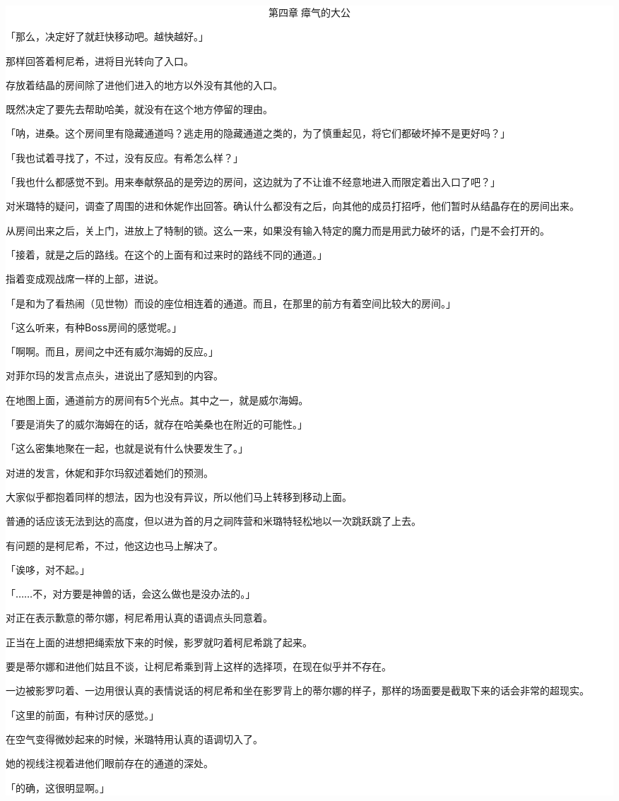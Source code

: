 <p align="center">第四章 瘴气的大公</p>

「那么，决定好了就赶快移动吧。越快越好。」

那样回答着柯尼希，进将目光转向了入口。

存放着结晶的房间除了进他们进入的地方以外没有其他的入口。

既然决定了要先去帮助哈美，就没有在这个地方停留的理由。

「呐，进桑。这个房间里有隐藏通道吗？逃走用的隐藏通道之类的，为了慎重起见，将它们都破坏掉不是更好吗？」

「我也试着寻找了，不过，没有反应。有希怎么样？」

「我也什么都感觉不到。用来奉献祭品的是旁边的房间，这边就为了不让谁不经意地进入而限定着出入口了吧？」

对米璐特的疑问，调查了周围的进和休妮作出回答。确认什么都没有之后，向其他的成员打招呼，他们暂时从结晶存在的房间出来。

从房间出来之后，关上门，进放上了特制的锁。这么一来，如果没有输入特定的魔力而是用武力破坏的话，门是不会打开的。

「接着，就是之后的路线。在这个的上面有和过来时的路线不同的通道。」

指着变成观战席一样的上部，进说。

「是和为了看热闹（见世物）而设的座位相连着的通道。而且，在那里的前方有着空间比较大的房间。」

「这么听来，有种Boss房间的感觉呢。」

「啊啊。而且，房间之中还有威尔海姆的反应。」

对菲尔玛的发言点点头，进说出了感知到的内容。

在地图上面，通道前方的房间有5个光点。其中之一，就是威尔海姆。

「要是消失了的威尔海姆在的话，就存在哈美桑也在附近的可能性。」

「这么密集地聚在一起，也就是说有什么快要发生了。」

对进的发言，休妮和菲尔玛叙述着她们的预测。

大家似乎都抱着同样的想法，因为也没有异议，所以他们马上转移到移动上面。

普通的话应该无法到达的高度，但以进为首的月之祠阵营和米璐特轻松地以一次跳跃跳了上去。

有问题的是柯尼希，不过，他这边也马上解决了。

「诶哆，对不起。」

「……不，对方要是神兽的话，会这么做也是没办法的。」

对正在表示歉意的蒂尔娜，柯尼希用认真的语调点头同意着。

正当在上面的进想把绳索放下来的时候，影罗就叼着柯尼希跳了起来。

要是蒂尔娜和进他们姑且不谈，让柯尼希乘到背上这样的选择项，在现在似乎并不存在。

一边被影罗叼着、一边用很认真的表情说话的柯尼希和坐在影罗背上的蒂尔娜的样子，那样的场面要是截取下来的话会非常的超现实。

「这里的前面，有种讨厌的感觉。」

在空气变得微妙起来的时候，米璐特用认真的语调切入了。

她的视线注视着进他们眼前存在的通道的深处。

「的确，这很明显啊。」
